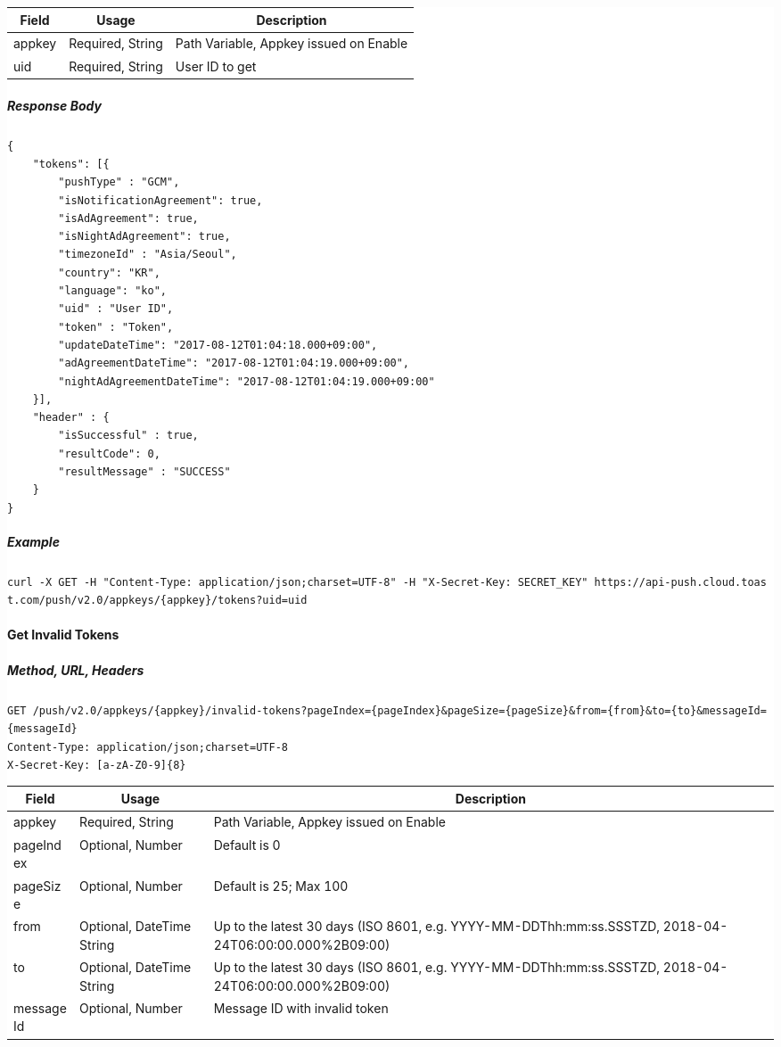 | Field  | Usage            | Description                            |
| ------ | ---------------- | -------------------------------------- |
| appkey | Required, String | Path Variable, Appkey issued on Enable |
| uid    | Required, String | User ID to get                         |

##### Response Body

```
{
	"tokens": [{
		"pushType" : "GCM",
		"isNotificationAgreement": true,
		"isAdAgreement": true,
		"isNightAdAgreement": true,
		"timezoneId" : "Asia/Seoul",
		"country": "KR",
		"language": "ko",
		"uid" : "User ID",
		"token" : "Token",
        "updateDateTime": "2017-08-12T01:04:18.000+09:00",
        "adAgreementDateTime": "2017-08-12T01:04:19.000+09:00",
        "nightAdAgreementDateTime": "2017-08-12T01:04:19.000+09:00"
	}],
	"header" : {
		"isSuccessful" : true,
		"resultCode": 0,
		"resultMessage" : "SUCCESS"
	}
}
```

##### Example
```
curl -X GET -H "Content-Type: application/json;charset=UTF-8" -H "X-Secret-Key: SECRET_KEY" https://api-push.cloud.toast.com/push/v2.0/appkeys/{appkey}/tokens?uid=uid
```

#### Get Invalid Tokens
##### Method, URL, Headers
```
GET /push/v2.0/appkeys/{appkey}/invalid-tokens?pageIndex={pageIndex}&pageSize={pageSize}&from={from}&to={to}&messageId={messageId}
Content-Type: application/json;charset=UTF-8
X-Secret-Key: [a-zA-Z0-9]{8}
```

| Field     | Usage                     | Description                                                  |
| --------- | ------------------------- | ------------------------------------------------------------ |
| appkey    | Required, String          | Path Variable, Appkey issued on Enable                       |
| pageIndex | Optional, Number          | Default is 0                                                 |
| pageSize  | Optional, Number          | Default is 25; Max 100                                       |
| from      | Optional, DateTime String | Up to the latest 30 days (ISO 8601, e.g. YYYY-MM-DDThh:mm:ss.SSSTZD, 2018-04-24T06:00:00.000%2B09:00) |
| to        | Optional, DateTime String | Up to the latest 30 days (ISO 8601, e.g. YYYY-MM-DDThh:mm:ss.SSSTZD, 2018-04-24T06:00:00.000%2B09:00) |
| messageId | Optional, Number          | Message ID with invalid token                                |
